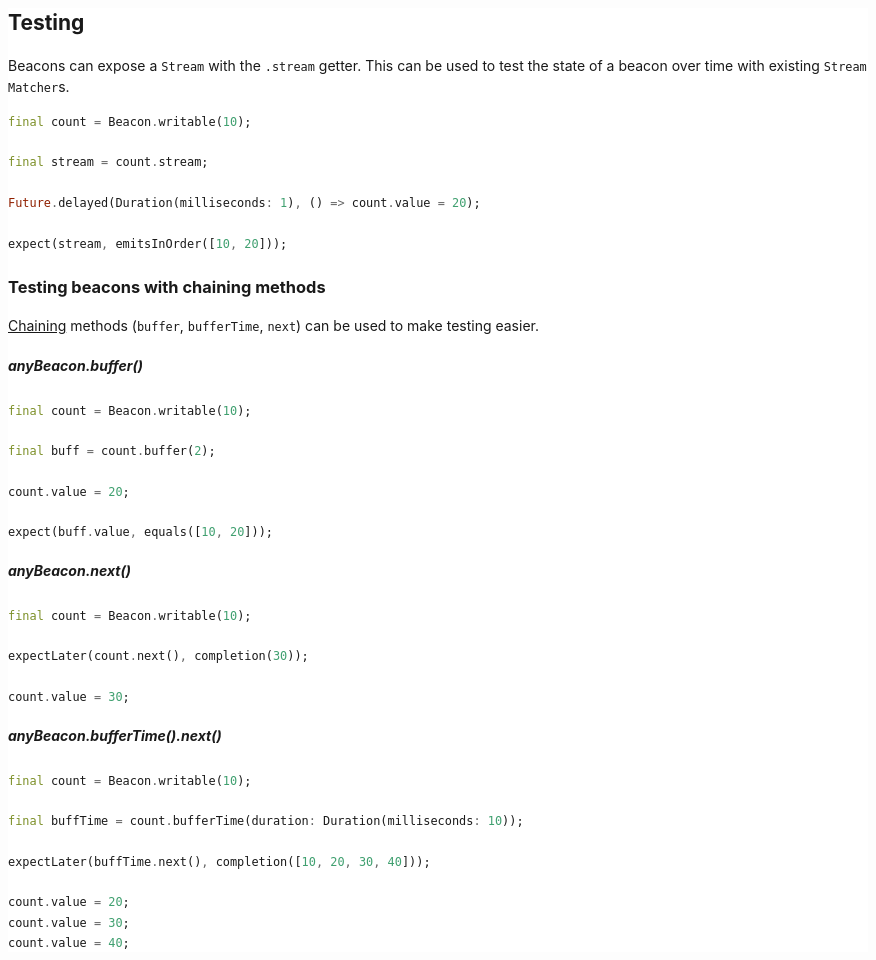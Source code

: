 ## Testing

Beacons can expose a `Stream` with the `.stream` getter. This can be used to test the state of a beacon over time with existing `StreamMatcher`s.

```dart
final count = Beacon.writable(10);

final stream = count.stream;

Future.delayed(Duration(milliseconds: 1), () => count.value = 20);

expect(stream, emitsInOrder([10, 20]));
```

### Testing beacons with chaining methods

[Chaining](#chaining-methods) methods (`buffer`, `bufferTime`, `next`) can be used to make testing easier.

##### anyBeacon.buffer()

```dart
final count = Beacon.writable(10);

final buff = count.buffer(2);

count.value = 20;

expect(buff.value, equals([10, 20]));
```

##### anyBeacon.next()

```dart
final count = Beacon.writable(10);

expectLater(count.next(), completion(30));

count.value = 30;
```

##### anyBeacon.bufferTime().next()

```dart
final count = Beacon.writable(10);

final buffTime = count.bufferTime(duration: Duration(milliseconds: 10));

expectLater(buffTime.next(), completion([10, 20, 30, 40]));

count.value = 20;
count.value = 30;
count.value = 40;
```
